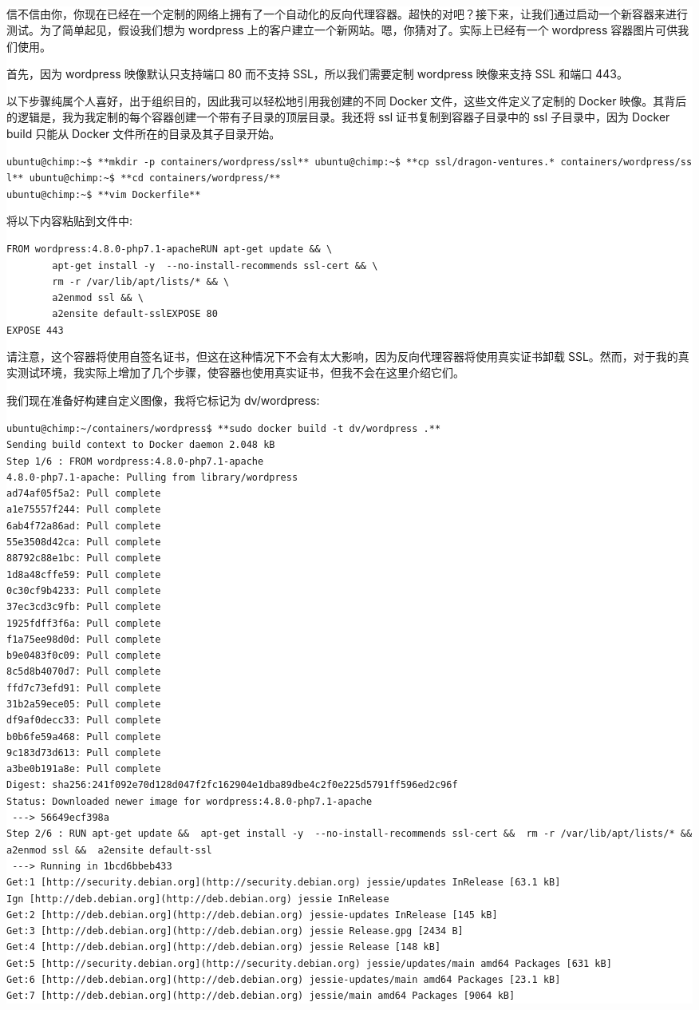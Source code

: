 信不信由你，你现在已经在一个定制的网络上拥有了一个自动化的反向代理容器。超快的对吧？接下来，让我们通过启动一个新容器来进行测试。为了简单起见，假设我们想为 wordpress 上的客户建立一个新网站。嗯，你猜对了。实际上已经有一个 wordpress 容器图片可供我们使用。

首先，因为 wordpress 映像默认只支持端口 80 而不支持 SSL，所以我们需要定制 wordpress 映像来支持 SSL 和端口 443。

以下步骤纯属个人喜好，出于组织目的，因此我可以轻松地引用我创建的不同 Docker 文件，这些文件定义了定制的 Docker 映像。其背后的逻辑是，我为我定制的每个容器创建一个带有子目录的顶层目录。我还将 ssl 证书复制到容器子目录中的 ssl 子目录中，因为 Docker build 只能从 Docker 文件所在的目录及其子目录开始。

```
ubuntu@chimp:~$ **mkdir -p containers/wordpress/ssl** ubuntu@chimp:~$ **cp ssl/dragon-ventures.* containers/wordpress/ssl** ubuntu@chimp:~$ **cd containers/wordpress/**
ubuntu@chimp:~$ **vim Dockerfile**
```

将以下内容粘贴到文件中:

```
FROM wordpress:4.8.0-php7.1-apacheRUN apt-get update && \
        apt-get install -y  --no-install-recommends ssl-cert && \
        rm -r /var/lib/apt/lists/* && \
        a2enmod ssl && \
        a2ensite default-sslEXPOSE 80
EXPOSE 443
```

请注意，这个容器将使用自签名证书，但这在这种情况下不会有太大影响，因为反向代理容器将使用真实证书卸载 SSL。然而，对于我的真实测试环境，我实际上增加了几个步骤，使容器也使用真实证书，但我不会在这里介绍它们。

我们现在准备好构建自定义图像，我将它标记为 dv/wordpress:

```
ubuntu@chimp:~/containers/wordpress$ **sudo docker build -t dv/wordpress .**
Sending build context to Docker daemon 2.048 kB
Step 1/6 : FROM wordpress:4.8.0-php7.1-apache
4.8.0-php7.1-apache: Pulling from library/wordpress
ad74af05f5a2: Pull complete 
a1e75557f244: Pull complete 
6ab4f72a86ad: Pull complete 
55e3508d42ca: Pull complete 
88792c88e1bc: Pull complete 
1d8a48cffe59: Pull complete 
0c30cf9b4233: Pull complete 
37ec3cd3c9fb: Pull complete 
1925fdff3f6a: Pull complete 
f1a75ee98d0d: Pull complete 
b9e0483f0c09: Pull complete 
8c5d8b4070d7: Pull complete 
ffd7c73efd91: Pull complete 
31b2a59ece05: Pull complete 
df9af0decc33: Pull complete 
b0b6fe59a468: Pull complete 
9c183d73d613: Pull complete 
a3be0b191a8e: Pull complete 
Digest: sha256:241f092e70d128d047f2fc162904e1dba89dbe4c2f0e225d5791ff596ed2c96f
Status: Downloaded newer image for wordpress:4.8.0-php7.1-apache
 ---> 56649ecf398a
Step 2/6 : RUN apt-get update &&  apt-get install -y  --no-install-recommends ssl-cert &&  rm -r /var/lib/apt/lists/* &&  a2enmod ssl &&  a2ensite default-ssl
 ---> Running in 1bcd6bbeb433
Get:1 [http://security.debian.org](http://security.debian.org) jessie/updates InRelease [63.1 kB]
Ign [http://deb.debian.org](http://deb.debian.org) jessie InRelease
Get:2 [http://deb.debian.org](http://deb.debian.org) jessie-updates InRelease [145 kB]
Get:3 [http://deb.debian.org](http://deb.debian.org) jessie Release.gpg [2434 B]
Get:4 [http://deb.debian.org](http://deb.debian.org) jessie Release [148 kB]
Get:5 [http://security.debian.org](http://security.debian.org) jessie/updates/main amd64 Packages [631 kB]
Get:6 [http://deb.debian.org](http://deb.debian.org) jessie-updates/main amd64 Packages [23.1 kB]
Get:7 [http://deb.debian.org](http://deb.debian.org) jessie/main amd64 Packages [9064 kB]
```